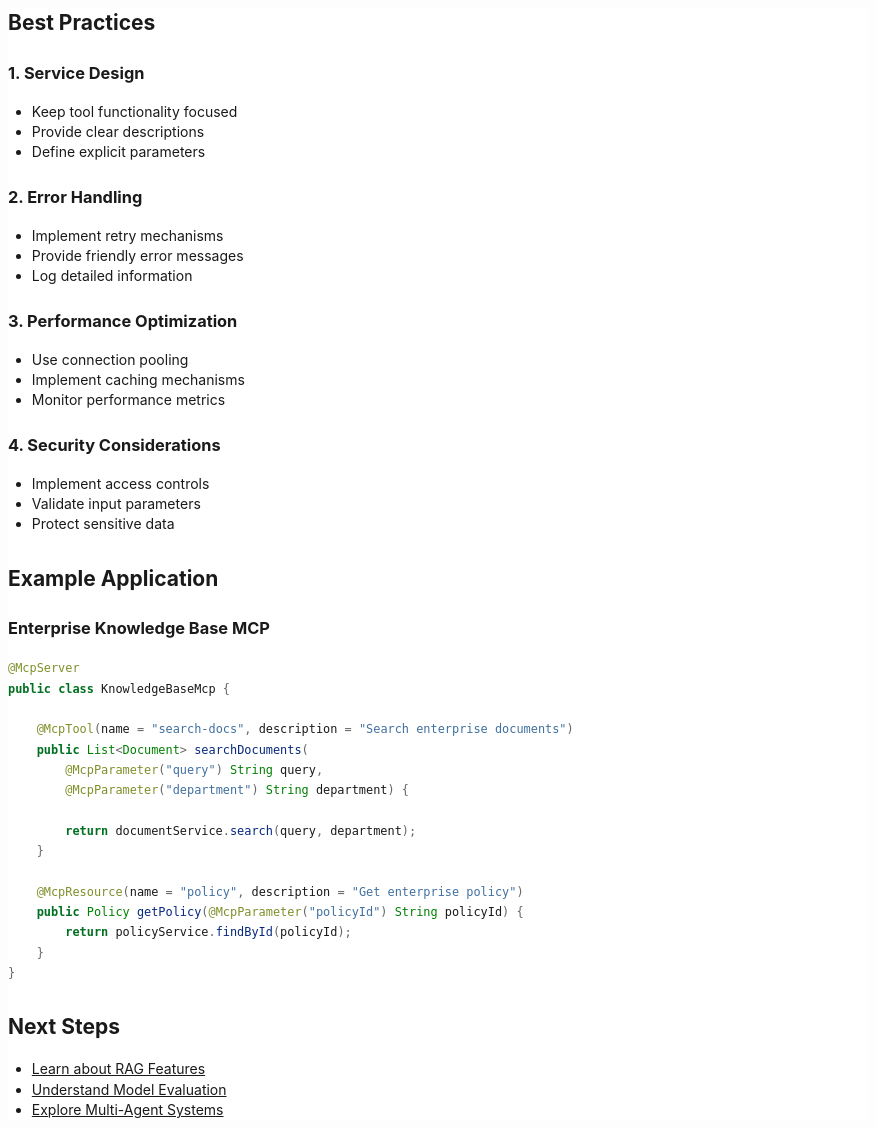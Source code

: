 ## Best Practices

### 1. Service Design
- Keep tool functionality focused
- Provide clear descriptions
- Define explicit parameters

### 2. Error Handling
- Implement retry mechanisms
- Provide friendly error messages
- Log detailed information

### 3. Performance Optimization
- Use connection pooling
- Implement caching mechanisms
- Monitor performance metrics

### 4. Security Considerations
- Implement access controls
- Validate input parameters
- Protect sensitive data

## Example Application

### Enterprise Knowledge Base MCP

```java
@McpServer
public class KnowledgeBaseMcp {
    
    @McpTool(name = "search-docs", description = "Search enterprise documents")
    public List<Document> searchDocuments(
        @McpParameter("query") String query,
        @McpParameter("department") String department) {
        
        return documentService.search(query, department);
    }
    
    @McpResource(name = "policy", description = "Get enterprise policy")
    public Policy getPolicy(@McpParameter("policyId") String policyId) {
        return policyService.findById(policyId);
    }
}
```

## Next Steps

- [Learn about RAG Features](/docs/1.0.0.3/single-agent/rag/)
- [Understand Model Evaluation](/docs/1.0.0.3/single-agent/model-evaluation/)
- [Explore Multi-Agent Systems](/docs/1.0.0.3/multi-agent/agents/)
